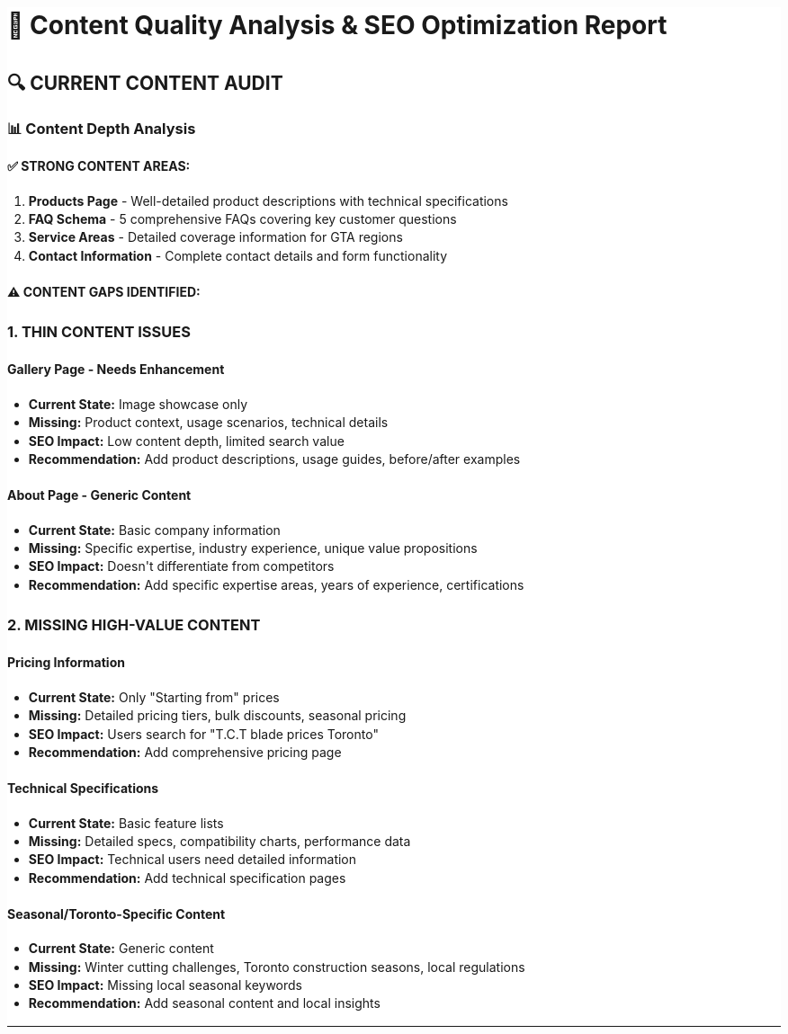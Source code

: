 # 📝 Content Quality Analysis & SEO Optimization Report

## 🔍 **CURRENT CONTENT AUDIT**

### **📊 Content Depth Analysis**

#### **✅ STRONG CONTENT AREAS:**
1. **Products Page** - Well-detailed product descriptions with technical specifications
2. **FAQ Schema** - 5 comprehensive FAQs covering key customer questions
3. **Service Areas** - Detailed coverage information for GTA regions
4. **Contact Information** - Complete contact details and form functionality

#### **⚠️ CONTENT GAPS IDENTIFIED:**

### **1. THIN CONTENT ISSUES**

#### **Gallery Page - Needs Enhancement**
- **Current State:** Image showcase only
- **Missing:** Product context, usage scenarios, technical details
- **SEO Impact:** Low content depth, limited search value
- **Recommendation:** Add product descriptions, usage guides, before/after examples

#### **About Page - Generic Content**
- **Current State:** Basic company information
- **Missing:** Specific expertise, industry experience, unique value propositions
- **SEO Impact:** Doesn't differentiate from competitors
- **Recommendation:** Add specific expertise areas, years of experience, certifications

### **2. MISSING HIGH-VALUE CONTENT**

#### **Pricing Information**
- **Current State:** Only "Starting from" prices
- **Missing:** Detailed pricing tiers, bulk discounts, seasonal pricing
- **SEO Impact:** Users search for "T.C.T blade prices Toronto"
- **Recommendation:** Add comprehensive pricing page

#### **Technical Specifications**
- **Current State:** Basic feature lists
- **Missing:** Detailed specs, compatibility charts, performance data
- **SEO Impact:** Technical users need detailed information
- **Recommendation:** Add technical specification pages

#### **Seasonal/Toronto-Specific Content**
- **Current State:** Generic content
- **Missing:** Winter cutting challenges, Toronto construction seasons, local regulations
- **SEO Impact:** Missing local seasonal keywords
- **Recommendation:** Add seasonal content and local insights

---
